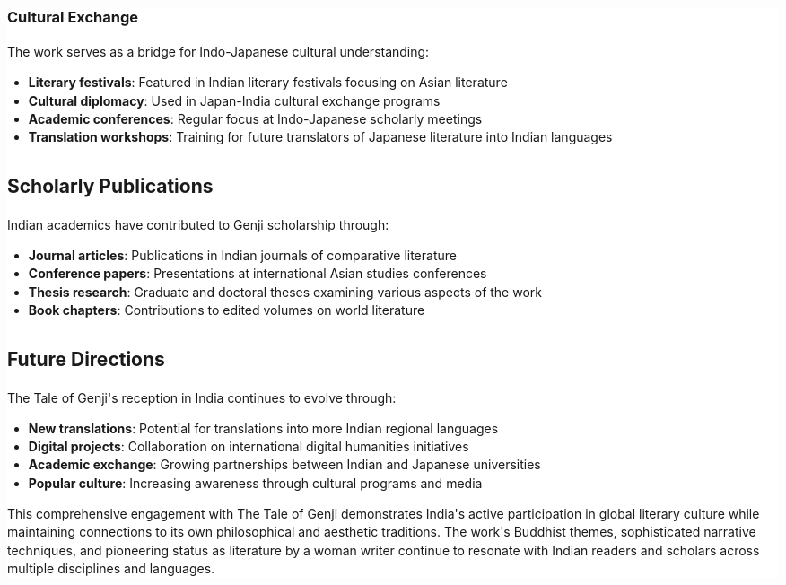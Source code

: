 ### Cultural Exchange

The work serves as a bridge for Indo-Japanese cultural understanding:

- **Literary festivals**: Featured in Indian literary festivals focusing on Asian literature
- **Cultural diplomacy**: Used in Japan-India cultural exchange programs
- **Academic conferences**: Regular focus at Indo-Japanese scholarly meetings
- **Translation workshops**: Training for future translators of Japanese literature into Indian languages

## Scholarly Publications

Indian academics have contributed to Genji scholarship through:

- **Journal articles**: Publications in Indian journals of comparative literature
- **Conference papers**: Presentations at international Asian studies conferences
- **Thesis research**: Graduate and doctoral theses examining various aspects of the work
- **Book chapters**: Contributions to edited volumes on world literature

## Future Directions

The Tale of Genji's reception in India continues to evolve through:

- **New translations**: Potential for translations into more Indian regional languages
- **Digital projects**: Collaboration on international digital humanities initiatives
- **Academic exchange**: Growing partnerships between Indian and Japanese universities
- **Popular culture**: Increasing awareness through cultural programs and media

This comprehensive engagement with The Tale of Genji demonstrates India's active participation in global literary culture while maintaining connections to its own philosophical and aesthetic traditions. The work's Buddhist themes, sophisticated narrative techniques, and pioneering status as literature by a woman writer continue to resonate with Indian readers and scholars across multiple disciplines and languages.